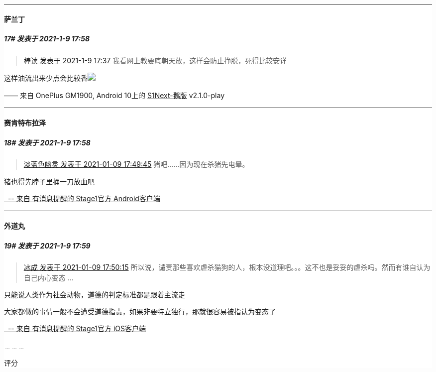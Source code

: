 



*****

####  萨兰丁  
##### 17#       发表于 2021-1-9 17:58



<blockquote><a href="httphttps://bbs.saraba1st.com/2b/forum.php?mod=redirect&amp;goto=findpost&amp;pid=49985487&amp;ptid=1982020" target="_blank">棒读 发表于 2021-1-9 17:37</a>
我看网上教要底朝天放，这样会防止挣脱，死得比较安详</blockquote>
这样油流出来少点会比较香<img src="https://static.saraba1st.com/image/smiley/face2017/161.png" referrerpolicy="no-referrer">

—— 来自 OnePlus GM1900, Android 10上的 [S1Next-鹅版](https://github.com/ykrank/S1-Next/releases) v2.1.0-play







*****

####  赛肯特布拉泽  
##### 18#       发表于 2021-1-9 17:58



<blockquote><a href="httphttps://bbs.saraba1st.com/2b/forum.php?mod=redirect&amp;goto=findpost&amp;pid=49985549&amp;ptid=1982020" target="_blank">淡蓝色幽灵 发表于 2021-01-09 17:49:45</a>
猪吧……因为现在杀猪先电晕。</blockquote>猪也得先脖子里捅一刀放血吧

[  -- 来自 有消息提醒的 Stage1官方 Android客户端](https://www.coolapk.com/apk/140634)







*****

####  外道丸  
##### 19#       发表于 2021-1-9 17:59



<blockquote><a href="httphttps://bbs.saraba1st.com/2b/forum.php?mod=redirect&amp;goto=findpost&amp;pid=49985555&amp;ptid=1982020" target="_blank">冰成 发表于 2021-01-09 17:50:15</a>
所以说，谴责那些喜欢虐杀猫狗的人，根本没道理吧。。。这不也是妥妥的虐杀吗。然而有谁自认为自己内心变态 ...</blockquote>只能说人类作为社会动物，道德的判定标准都是跟着主流走

大家都做的事情一般不会遭受道德指责，如果非要特立独行，那就很容易被指认为变态了

[  -- 来自 有消息提醒的 Stage1官方 iOS客户端](https://itunes.apple.com/fi/app/saraba1st/id1221237470?mt=8)



﹍﹍﹍

评分
